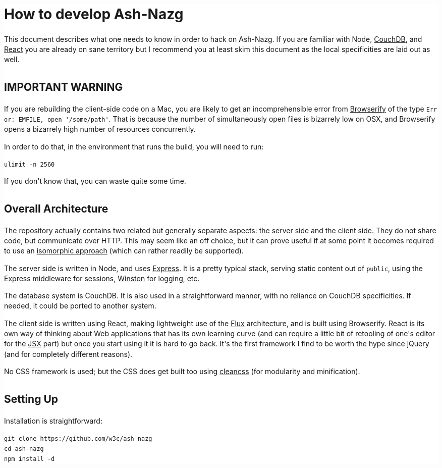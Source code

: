 
# How to develop Ash-Nazg

This document describes what one needs to know in order to hack on Ash-Nazg. If you are familiar
with Node, [CouchDB][CouchDB], and [React][React] you are already on sane territory but I recommend
you at least skim this document as the local specificities are laid out as well.
## IMPORTANT WARNING

If you are rebuilding the client-side code on a Mac, you are likely to get an incomprehensible error
from [Browserify][Browserify] of the type `Error: EMFILE, open '/some/path'`. That is because the
number of simultaneously open files is bizarrely low on OSX, and Browserify opens a bizarrely high
number of resources concurrently.

In order to do that, in the environment that runs the build, you will need to run:

    ulimit -n 2560

If you don't know that, you can waste quite some time.

## Overall Architecture

The repository actually contains two related but generally separate aspects: the server side and the
client side. They do not share code, but communicate over HTTP. This may seem like an off choice,
but it can prove useful if at some point it becomes required to use an
[isomorphic approach](http://nerds.airbnb.com/isomorphic-javascript-future-web-apps/) (which can
rather readily be supported).

The server side is written in Node, and uses [Express][Express]. It is a pretty typical stack,
serving static content out of `public`, using the Express middleware for sessions,
[Winston][Winston] for logging, etc.

The database system is CouchDB. It is also used in a straightforward manner, with no reliance on
CouchDB specificities. If needed, it could be ported to another system.

The client side is written using React, making lightweight use of the [Flux][Flux] architecture, and
is built using Browserify. React is its own way of thinking about Web applications that has its own
learning curve (and can require a little bit of retooling of one's editor for the [JSX][JSX] part)
but once you start using it it is hard to go back. It's the first framework I find to be worth the
hype since jQuery (and for completely different reasons).

No CSS framework is used; but the CSS does get built too using [cleancss][cleancss] (for modularity
and minification).

## Setting Up

Installation is straightforward:

    git clone https://github.com/w3c/ash-nazg
    cd ash-nazg
    npm install -d


[CouchDB]: http://couchdb.apache.org/
[Express]: http://expressjs.com/
[Midgard]: https://github.com/w3c/midgard
[React]: https://facebook.github.io/react/docs/getting-started.html
[Flux]: http://facebook.github.io/flux/
[Browserify]: http://browserify.org/
[JSX]: https://facebook.github.io/react/docs/displaying-data.html
[cleancss]: https://github.com/jakubpawlowicz/clean-css
[nodemon]: https://github.com/remy/nodemon
[ngrok]: https://ngrok.com/
[pm2]: https://github.com/Unitech/pm2
[cradle]: https://github.com/flatiron/cradle
[Winston]: http://github.com/flatiron/winston
[ungrid]: http://chrisnager.github.io/ungrid/
[octokat]: https://github.com/philschatz/octokat.js/
[supertest]: https://github.com/visionmedia/supertest
[nock]: https://github.com/node-nock/nock